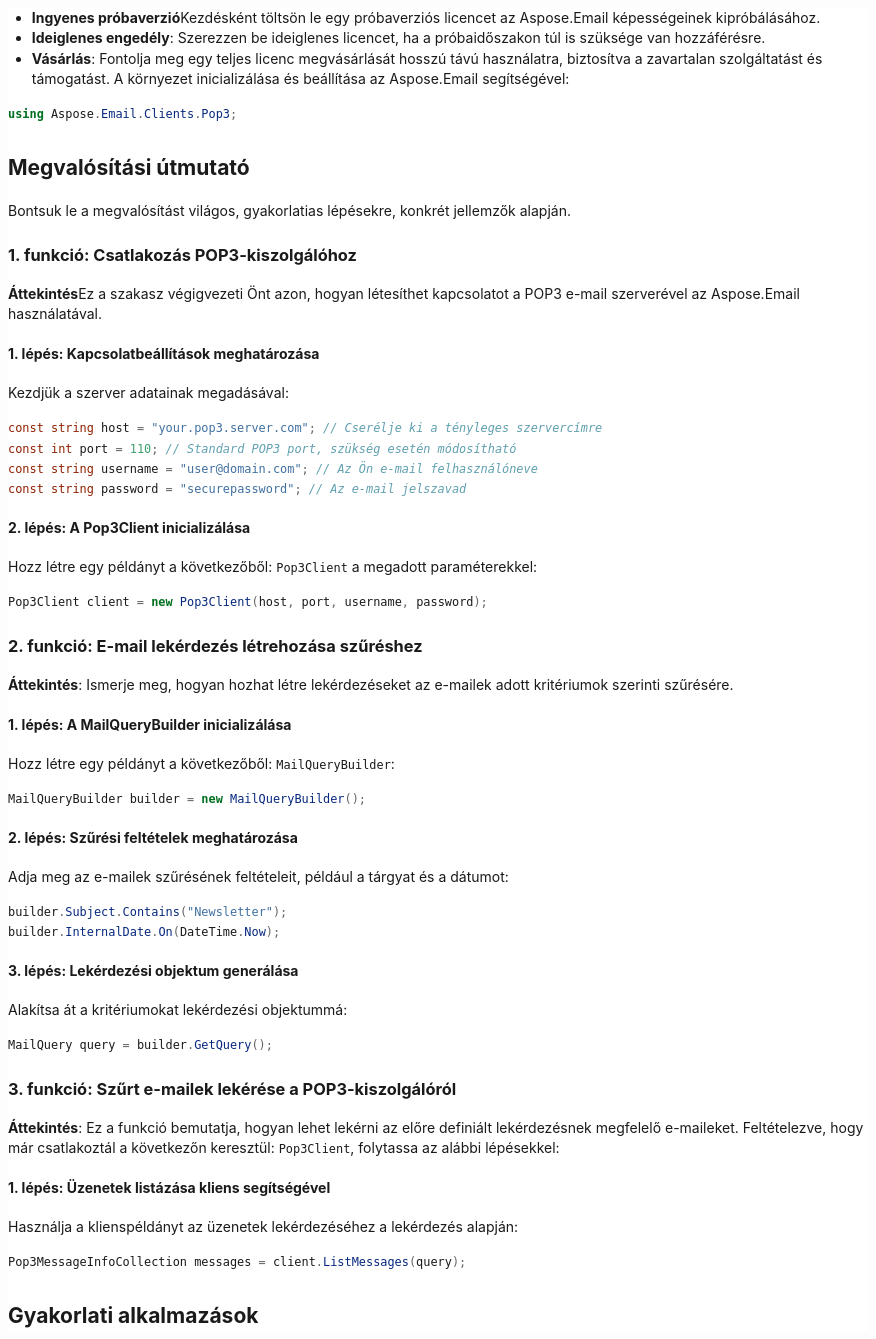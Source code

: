 - **Ingyenes próbaverzió**Kezdésként töltsön le egy próbaverziós licencet az Aspose.Email képességeinek kipróbálásához.
- **Ideiglenes engedély**: Szerezzen be ideiglenes licencet, ha a próbaidőszakon túl is szüksége van hozzáférésre.
- **Vásárlás**: Fontolja meg egy teljes licenc megvásárlását hosszú távú használatra, biztosítva a zavartalan szolgáltatást és támogatást.
A környezet inicializálása és beállítása az Aspose.Email segítségével:
```csharp
using Aspose.Email.Clients.Pop3;
```
## Megvalósítási útmutató
Bontsuk le a megvalósítást világos, gyakorlatias lépésekre, konkrét jellemzők alapján.
### 1. funkció: Csatlakozás POP3-kiszolgálóhoz
**Áttekintés**Ez a szakasz végigvezeti Önt azon, hogyan létesíthet kapcsolatot a POP3 e-mail szerverével az Aspose.Email használatával.
#### 1. lépés: Kapcsolatbeállítások meghatározása
Kezdjük a szerver adatainak megadásával:
```csharp
const string host = "your.pop3.server.com"; // Cserélje ki a tényleges szervercímre
const int port = 110; // Standard POP3 port, szükség esetén módosítható
const string username = "user@domain.com"; // Az Ön e-mail felhasználóneve
const string password = "securepassword"; // Az e-mail jelszavad
```
#### 2. lépés: A Pop3Client inicializálása
Hozz létre egy példányt a következőből: `Pop3Client` a megadott paraméterekkel:
```csharp
Pop3Client client = new Pop3Client(host, port, username, password);
```
### 2. funkció: E-mail lekérdezés létrehozása szűréshez
**Áttekintés**: Ismerje meg, hogyan hozhat létre lekérdezéseket az e-mailek adott kritériumok szerinti szűrésére.
#### 1. lépés: A MailQueryBuilder inicializálása
Hozz létre egy példányt a következőből: `MailQueryBuilder`:
```csharp
MailQueryBuilder builder = new MailQueryBuilder();
```
#### 2. lépés: Szűrési feltételek meghatározása
Adja meg az e-mailek szűrésének feltételeit, például a tárgyat és a dátumot:
```csharp
builder.Subject.Contains("Newsletter");
builder.InternalDate.On(DateTime.Now);
```
#### 3. lépés: Lekérdezési objektum generálása
Alakítsa át a kritériumokat lekérdezési objektummá:
```csharp
MailQuery query = builder.GetQuery();
```
### 3. funkció: Szűrt e-mailek lekérése a POP3-kiszolgálóról
**Áttekintés**: Ez a funkció bemutatja, hogyan lehet lekérni az előre definiált lekérdezésnek megfelelő e-maileket.
Feltételezve, hogy már csatlakoztál a következőn keresztül: `Pop3Client`, folytassa az alábbi lépésekkel:
#### 1. lépés: Üzenetek listázása kliens segítségével
Használja a klienspéldányt az üzenetek lekérdezéséhez a lekérdezés alapján:
```csharp
Pop3MessageInfoCollection messages = client.ListMessages(query);
```
## Gyakorlati alkalmazások